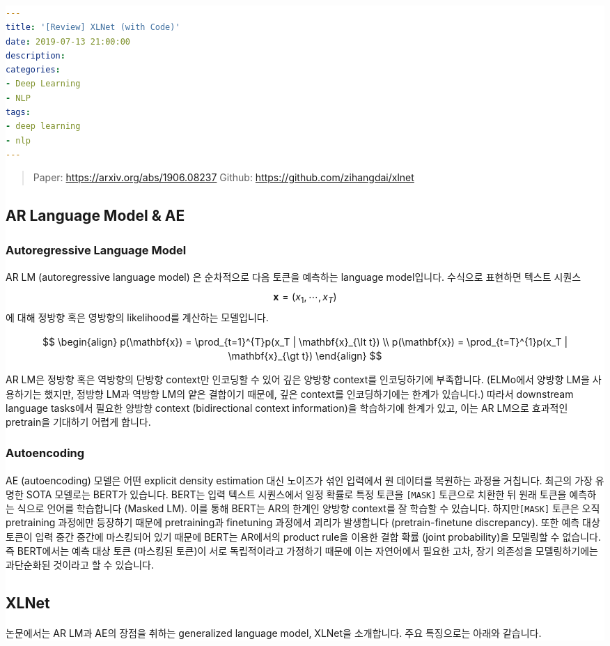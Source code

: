 ```yaml
---
title: '[Review] XLNet (with Code)'
date: 2019-07-13 21:00:00
description: 
categories:
- Deep Learning
- NLP
tags:
- deep learning
- nlp
---
```


> Paper: https://arxiv.org/abs/1906.08237
>Github: https://github.com/zihangdai/xlnet



## AR Language Model & AE

### Autoregressive Language Model

AR LM (autoregressive language model) 은 순차적으로 다음 토큰을 예측하는 language model입니다. 수식으로 표현하면 텍스트 시퀀스 $$\mathbf{x} = (x_1, \cdots, x_T)$$ 에 대해 정방향 혹은 영방향의  likelihood를 계산하는 모델입니다. 


$$
\begin{align}
p(\mathbf{x}) = \prod_{t=1}^{T}p(x_T | \mathbf{x}_{\lt t}) \\ p(\mathbf{x}) = \prod_{t=T}^{1}p(x_T | \mathbf{x}_{\gt t})
\end{align}
$$


AR LM은 정방향 혹은 역방향의 단방향 context만 인코딩할 수 있어 깊은 양방향 context를 인코딩하기에 부족합니다. (ELMo에서 양방향 LM을 사용하기는 했지만, 정방향 LM과 역방향 LM의 얕은 결합이기 때문에, 깊은 context를 인코딩하기에는 한계가 있습니다.) 따라서 downstream language tasks에서 필요한 양방향 context (bidirectional context information)을 학습하기에 한계가 있고, 이는 AR LM으로 효과적인 pretrain을 기대하기 어렵게 합니다.



### Autoencoding

AE (autoencoding) 모델은 어떤 explicit density estimation 대신 노이즈가 섞인 입력에서 원 데이터를 복원하는 과정을 거칩니다. 최근의 가장 유명한 SOTA 모델로는 BERT가 있습니다. BERT는 입력 텍스트 시퀀스에서 일정 확률로 특정 토큰을 `[MASK]` 토큰으로 치환한 뒤 원래 토큰을 예측하는 식으로 언어를 학습합니다 (Masked LM). 이를 통해 BERT는 AR의 한계인 양방향 context를 잘 학습할 수 있습니다. 하지만`[MASK]` 토큰은 오직 pretraining 과정에만 등장하기 때문에 pretraining과 finetuning 과정에서 괴리가 발생합니다 (pretrain-finetune discrepancy). 또한 예측 대상 토큰이 입력 중간 중간에 마스킹되어 있기 때문에 BERT는 AR에서의 product rule을 이용한 결합 확률 (joint probability)을 모델링할 수 없습니다. 즉 BERT에서는 예측 대상 토큰 (마스킹된 토큰)이 서로 독립적이라고 가정하기 때문에 이는 자연어에서 필요한 고차, 장기 의존성을 모델링하기에는 과단순화된 것이라고 할 수 있습니다.



## XLNet

논문에서는 AR LM과 AE의 장점을 취하는 generalized language model, XLNet을 소개합니다. 주요 특징으로는 아래와 같습니다.
